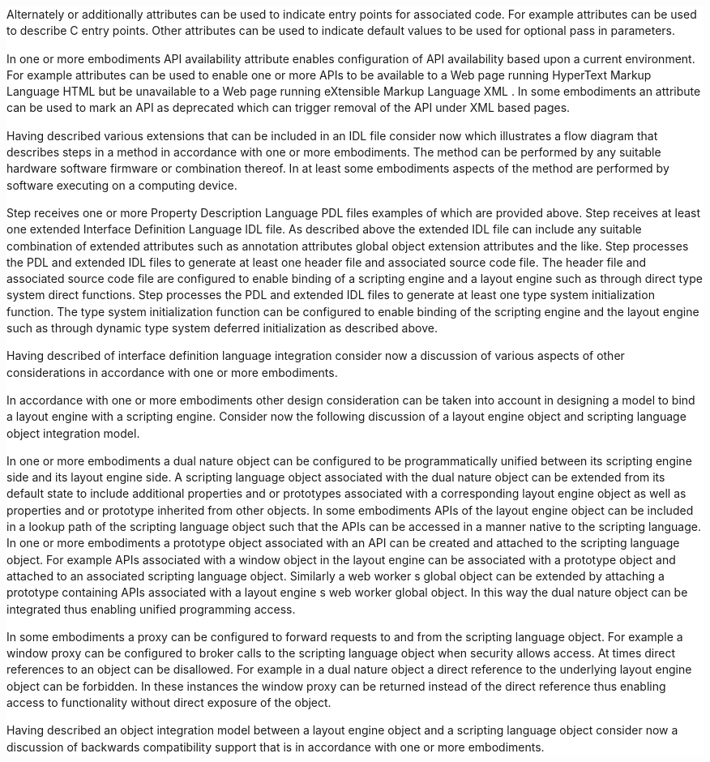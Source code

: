 Alternately or additionally attributes can be used to indicate entry points for associated code. For example attributes can be used to describe C entry points. Other attributes can be used to indicate default values to be used for optional pass in parameters.

In one or more embodiments API availability attribute enables configuration of API availability based upon a current environment. For example attributes can be used to enable one or more APIs to be available to a Web page running HyperText Markup Language HTML but be unavailable to a Web page running eXtensible Markup Language XML . In some embodiments an attribute can be used to mark an API as deprecated which can trigger removal of the API under XML based pages.

Having described various extensions that can be included in an IDL file consider now which illustrates a flow diagram that describes steps in a method in accordance with one or more embodiments. The method can be performed by any suitable hardware software firmware or combination thereof. In at least some embodiments aspects of the method are performed by software executing on a computing device.

Step receives one or more Property Description Language PDL files examples of which are provided above. Step receives at least one extended Interface Definition Language IDL file. As described above the extended IDL file can include any suitable combination of extended attributes such as annotation attributes global object extension attributes and the like. Step processes the PDL and extended IDL files to generate at least one header file and associated source code file. The header file and associated source code file are configured to enable binding of a scripting engine and a layout engine such as through direct type system direct functions. Step processes the PDL and extended IDL files to generate at least one type system initialization function. The type system initialization function can be configured to enable binding of the scripting engine and the layout engine such as through dynamic type system deferred initialization as described above.

Having described of interface definition language integration consider now a discussion of various aspects of other considerations in accordance with one or more embodiments.

In accordance with one or more embodiments other design consideration can be taken into account in designing a model to bind a layout engine with a scripting engine. Consider now the following discussion of a layout engine object and scripting language object integration model.

In one or more embodiments a dual nature object can be configured to be programmatically unified between its scripting engine side and its layout engine side. A scripting language object associated with the dual nature object can be extended from its default state to include additional properties and or prototypes associated with a corresponding layout engine object as well as properties and or prototype inherited from other objects. In some embodiments APIs of the layout engine object can be included in a lookup path of the scripting language object such that the APIs can be accessed in a manner native to the scripting language. In one or more embodiments a prototype object associated with an API can be created and attached to the scripting language object. For example APIs associated with a window object in the layout engine can be associated with a prototype object and attached to an associated scripting language object. Similarly a web worker s global object can be extended by attaching a prototype containing APIs associated with a layout engine s web worker global object. In this way the dual nature object can be integrated thus enabling unified programming access.

In some embodiments a proxy can be configured to forward requests to and from the scripting language object. For example a window proxy can be configured to broker calls to the scripting language object when security allows access. At times direct references to an object can be disallowed. For example in a dual nature object a direct reference to the underlying layout engine object can be forbidden. In these instances the window proxy can be returned instead of the direct reference thus enabling access to functionality without direct exposure of the object.

Having described an object integration model between a layout engine object and a scripting language object consider now a discussion of backwards compatibility support that is in accordance with one or more embodiments.
